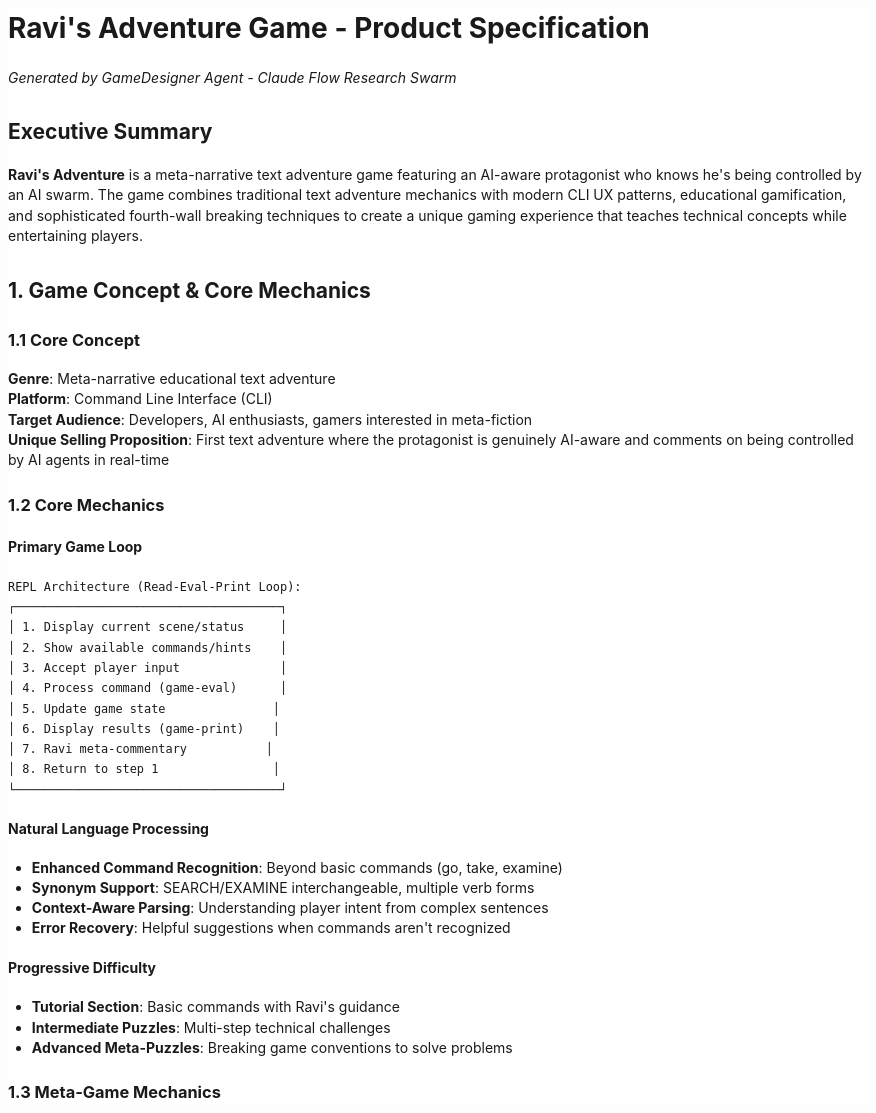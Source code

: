 # Ravi's Adventure Game - Product Specification

*Generated by GameDesigner Agent - Claude Flow Research Swarm*

## Executive Summary

**Ravi's Adventure** is a meta-narrative text adventure game featuring an AI-aware protagonist who knows he's being controlled by an AI swarm. The game combines traditional text adventure mechanics with modern CLI UX patterns, educational gamification, and sophisticated fourth-wall breaking techniques to create a unique gaming experience that teaches technical concepts while entertaining players.

## 1. Game Concept & Core Mechanics

### 1.1 Core Concept
**Genre**: Meta-narrative educational text adventure  
**Platform**: Command Line Interface (CLI)  
**Target Audience**: Developers, AI enthusiasts, gamers interested in meta-fiction  
**Unique Selling Proposition**: First text adventure where the protagonist is genuinely AI-aware and comments on being controlled by AI agents in real-time

### 1.2 Core Mechanics

#### Primary Game Loop
```
REPL Architecture (Read-Eval-Print Loop):
┌─────────────────────────────────────┐
│ 1. Display current scene/status     │
│ 2. Show available commands/hints    │
│ 3. Accept player input              │
│ 4. Process command (game-eval)      │
│ 5. Update game state               │
│ 6. Display results (game-print)    │
│ 7. Ravi meta-commentary           │
│ 8. Return to step 1                │
└─────────────────────────────────────┘
```

#### Natural Language Processing
- **Enhanced Command Recognition**: Beyond basic commands (go, take, examine)
- **Synonym Support**: SEARCH/EXAMINE interchangeable, multiple verb forms
- **Context-Aware Parsing**: Understanding player intent from complex sentences
- **Error Recovery**: Helpful suggestions when commands aren't recognized

#### Progressive Difficulty
- **Tutorial Section**: Basic commands with Ravi's guidance
- **Intermediate Puzzles**: Multi-step technical challenges
- **Advanced Meta-Puzzles**: Breaking game conventions to solve problems

### 1.3 Meta-Game Mechanics
